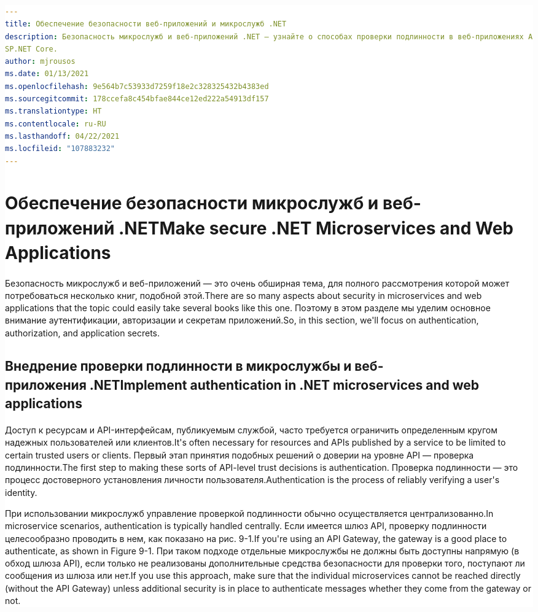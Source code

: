 ```yaml
---
title: Обеспечение безопасности веб-приложений и микрослужб .NET
description: Безопасность микрослужб и веб-приложений .NET — узнайте о способах проверки подлинности в веб-приложениях ASP.NET Core.
author: mjrousos
ms.date: 01/13/2021
ms.openlocfilehash: 9e564b7c53933d7259f18e2c328325432b4383ed
ms.sourcegitcommit: 178ccefa8c454bfae844ce12ed222a54913df157
ms.translationtype: HT
ms.contentlocale: ru-RU
ms.lasthandoff: 04/22/2021
ms.locfileid: "107883232"
---
```

# <a name="make-secure-net-microservices-and-web-applications"></a><span data-ttu-id="1d507-103">Обеспечение безопасности микрослужб и веб-приложений .NET</span><span class="sxs-lookup"><span data-stu-id="1d507-103">Make secure .NET Microservices and Web Applications</span></span>

<span data-ttu-id="1d507-104">Безопасность микрослужб и веб-приложений — это очень обширная тема, для полного рассмотрения которой может потребоваться несколько книг, подобной этой.</span><span class="sxs-lookup"><span data-stu-id="1d507-104">There are so many aspects about security in microservices and web applications that the topic could easily take several books like this one.</span></span> <span data-ttu-id="1d507-105">Поэтому в этом разделе мы уделим основное внимание аутентификации, авторизации и секретам приложений.</span><span class="sxs-lookup"><span data-stu-id="1d507-105">So, in this section, we'll focus on authentication, authorization, and application secrets.</span></span>

## <a name="implement-authentication-in-net-microservices-and-web-applications"></a><span data-ttu-id="1d507-106">Внедрение проверки подлинности в микрослужбы и веб-приложения .NET</span><span class="sxs-lookup"><span data-stu-id="1d507-106">Implement authentication in .NET microservices and web applications</span></span>

<span data-ttu-id="1d507-107">Доступ к ресурсам и API-интерфейсам, публикуемым службой, часто требуется ограничить определенным кругом надежных пользователей или клиентов.</span><span class="sxs-lookup"><span data-stu-id="1d507-107">It's often necessary for resources and APIs published by a service to be limited to certain trusted users or clients.</span></span> <span data-ttu-id="1d507-108">Первый этап принятия подобных решений о доверии на уровне API — проверка подлинности.</span><span class="sxs-lookup"><span data-stu-id="1d507-108">The first step to making these sorts of API-level trust decisions is authentication.</span></span> <span data-ttu-id="1d507-109">Проверка подлинности — это процесс достоверного установления личности пользователя.</span><span class="sxs-lookup"><span data-stu-id="1d507-109">Authentication is the process of reliably verifying a user's identity.</span></span>

<span data-ttu-id="1d507-110">При использовании микрослужб управление проверкой подлинности обычно осуществляется централизованно.</span><span class="sxs-lookup"><span data-stu-id="1d507-110">In microservice scenarios, authentication is typically handled centrally.</span></span> <span data-ttu-id="1d507-111">Если имеется шлюз API, проверку подлинности целесообразно проводить в нем, как показано на рис. 9-1.</span><span class="sxs-lookup"><span data-stu-id="1d507-111">If you're using an API Gateway, the gateway is a good place to authenticate, as shown in Figure 9-1.</span></span> <span data-ttu-id="1d507-112">При таком подходе отдельные микрослужбы не должны быть доступны напрямую (в обход шлюза API), если только не реализованы дополнительные средства безопасности для проверки того, поступают ли сообщения из шлюза или нет.</span><span class="sxs-lookup"><span data-stu-id="1d507-112">If you use this approach, make sure that the individual microservices cannot be reached directly (without the API Gateway) unless additional security is in place to authenticate messages whether they come from the gateway or not.</span></span>
